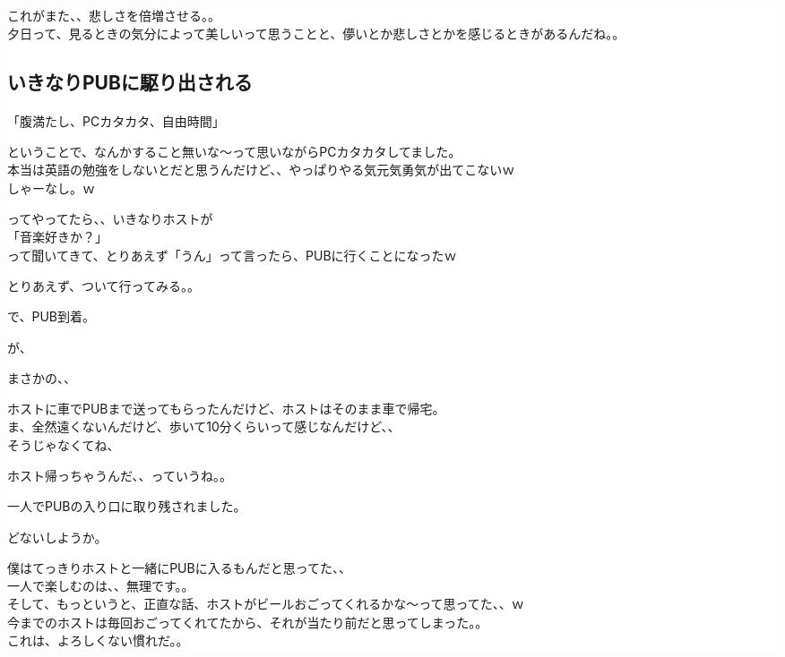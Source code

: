 <p>
これがまた、、悲しさを倍増させる。。<br /> 夕日って、見るときの気分によって美しいって思うことと、儚いとか悲しさとかを感じるときがあるんだね。。
</p>

<h2>
<span id="PUB">いきなりPUBに駆り出される</span>
</h2>

<p>
「腹満たし、PCカタカタ、自由時間」
</p>

<p>
ということで、なんかすること無いな〜って思いながらPCカタカタしてました。<br /> 本当は英語の勉強をしないとだと思うんだけど、、やっぱりやる気元気勇気が出てこないｗ<br /> しゃーなし。ｗ
</p>

<p>
ってやってたら、、いきなりホストが<br /> 「音楽好きか？」<br /> って聞いてきて、とりあえず「うん」って言ったら、PUBに行くことになったｗ
</p>

<p>
とりあえず、ついて行ってみる。。
</p>

<p>
で、PUB到着。
</p>

<p>
が、
</p>

<p>
まさかの、、
</p>

<p>
ホストに車でPUBまで送ってもらったんだけど、ホストはそのまま車で帰宅。<br /> ま、全然遠くないんだけど、歩いて10分くらいって感じなんだけど、、<br /> そうじゃなくてね、
</p>

<p>
ホスト帰っちゃうんだ、、っていうね。。
</p>

<p>
一人でPUBの入り口に取り残されました。
</p>

<p>
どないしようか。
</p>

<p>
僕はてっきりホストと一緒にPUBに入るもんだと思ってた、、<br /> 一人で楽しむのは、、無理です。。<br /> そして、もっというと、正直な話、ホストがビールおごってくれるかな〜って思ってた、、ｗ<br /> 今までのホストは毎回おごってくれてたから、それが当たり前だと思ってしまった。。<br /> これは、よろしくない慣れだ。。
</p>
